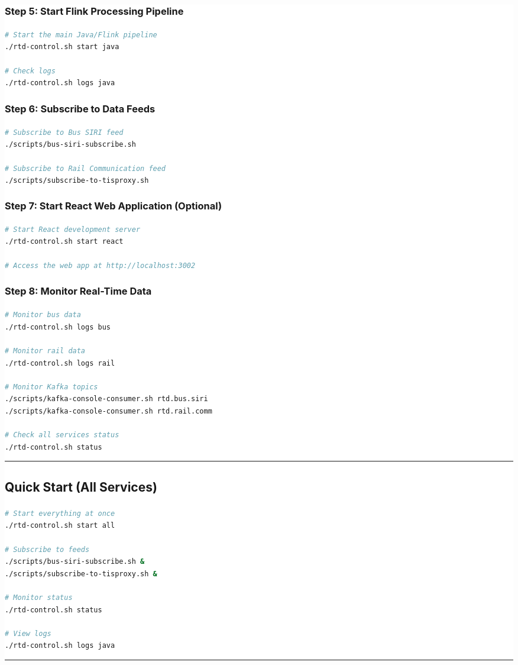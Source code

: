 ### Step 5: Start Flink Processing Pipeline

```bash
# Start the main Java/Flink pipeline
./rtd-control.sh start java

# Check logs
./rtd-control.sh logs java
```

### Step 6: Subscribe to Data Feeds

```bash
# Subscribe to Bus SIRI feed
./scripts/bus-siri-subscribe.sh

# Subscribe to Rail Communication feed
./scripts/subscribe-to-tisproxy.sh
```

### Step 7: Start React Web Application (Optional)

```bash
# Start React development server
./rtd-control.sh start react

# Access the web app at http://localhost:3002
```

### Step 8: Monitor Real-Time Data

```bash
# Monitor bus data
./rtd-control.sh logs bus

# Monitor rail data
./rtd-control.sh logs rail

# Monitor Kafka topics
./scripts/kafka-console-consumer.sh rtd.bus.siri
./scripts/kafka-console-consumer.sh rtd.rail.comm

# Check all services status
./rtd-control.sh status
```

---

## Quick Start (All Services)

```bash
# Start everything at once
./rtd-control.sh start all

# Subscribe to feeds
./scripts/bus-siri-subscribe.sh &
./scripts/subscribe-to-tisproxy.sh &

# Monitor status
./rtd-control.sh status

# View logs
./rtd-control.sh logs java
```

---